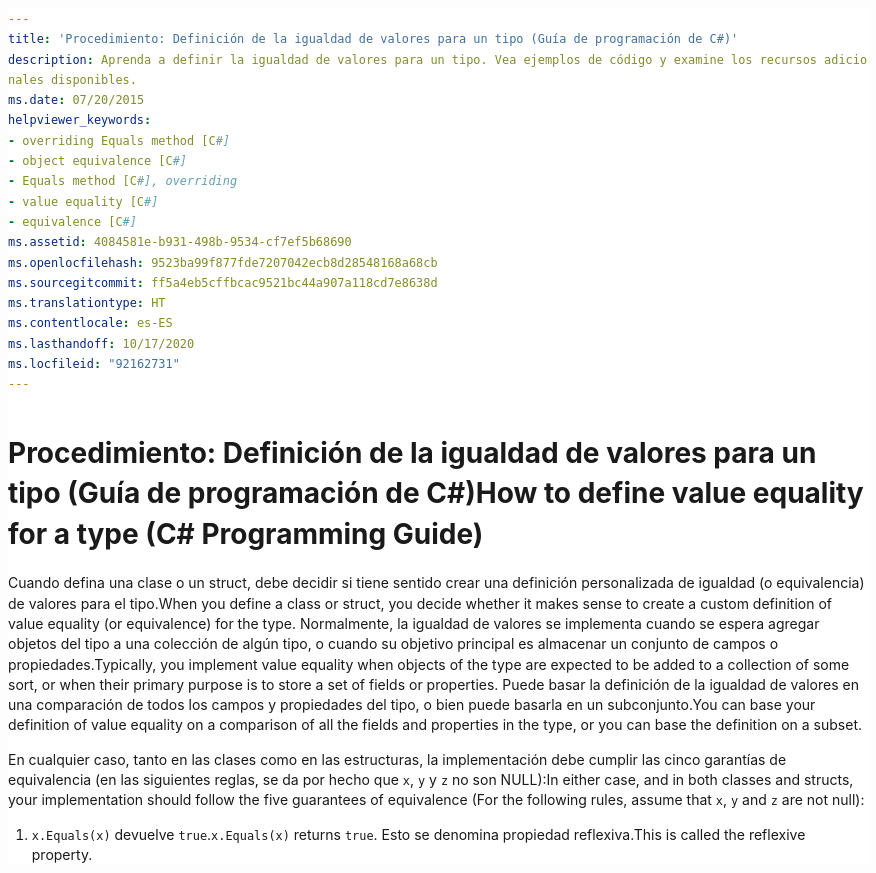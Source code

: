 ```yaml
---
title: 'Procedimiento: Definición de la igualdad de valores para un tipo (Guía de programación de C#)'
description: Aprenda a definir la igualdad de valores para un tipo. Vea ejemplos de código y examine los recursos adicionales disponibles.
ms.date: 07/20/2015
helpviewer_keywords:
- overriding Equals method [C#]
- object equivalence [C#]
- Equals method [C#], overriding
- value equality [C#]
- equivalence [C#]
ms.assetid: 4084581e-b931-498b-9534-cf7ef5b68690
ms.openlocfilehash: 9523ba99f877fde7207042ecb8d28548168a68cb
ms.sourcegitcommit: ff5a4eb5cffbcac9521bc44a907a118cd7e8638d
ms.translationtype: HT
ms.contentlocale: es-ES
ms.lasthandoff: 10/17/2020
ms.locfileid: "92162731"
---
```

# <a name="how-to-define-value-equality-for-a-type-c-programming-guide"></a><span data-ttu-id="ef5f1-104">Procedimiento: Definición de la igualdad de valores para un tipo (Guía de programación de C#)</span><span class="sxs-lookup"><span data-stu-id="ef5f1-104">How to define value equality for a type (C# Programming Guide)</span></span>

<span data-ttu-id="ef5f1-105">Cuando defina una clase o un struct, debe decidir si tiene sentido crear una definición personalizada de igualdad (o equivalencia) de valores para el tipo.</span><span class="sxs-lookup"><span data-stu-id="ef5f1-105">When you define a class or struct, you decide whether it makes sense to create a custom definition of value equality (or equivalence) for the type.</span></span> <span data-ttu-id="ef5f1-106">Normalmente, la igualdad de valores se implementa cuando se espera agregar objetos del tipo a una colección de algún tipo, o cuando su objetivo principal es almacenar un conjunto de campos o propiedades.</span><span class="sxs-lookup"><span data-stu-id="ef5f1-106">Typically, you implement value equality when objects of the type are expected to be added to a collection of some sort, or when their primary purpose is to store a set of fields or properties.</span></span> <span data-ttu-id="ef5f1-107">Puede basar la definición de la igualdad de valores en una comparación de todos los campos y propiedades del tipo, o bien puede basarla en un subconjunto.</span><span class="sxs-lookup"><span data-stu-id="ef5f1-107">You can base your definition of value equality on a comparison of all the fields and properties in the type, or you can base the definition on a subset.</span></span>

<span data-ttu-id="ef5f1-108">En cualquier caso, tanto en las clases como en las estructuras, la implementación debe cumplir las cinco garantías de equivalencia (en las siguientes reglas, se da por hecho que `x`, `y` y `z` no son NULL):</span><span class="sxs-lookup"><span data-stu-id="ef5f1-108">In either case, and in both classes and structs, your implementation should follow the five guarantees of equivalence (For the following rules, assume that `x`, `y` and `z` are not null):</span></span>  
  
1. <span data-ttu-id="ef5f1-109">`x.Equals(x)` devuelve `true`.</span><span class="sxs-lookup"><span data-stu-id="ef5f1-109">`x.Equals(x)` returns `true`.</span></span> <span data-ttu-id="ef5f1-110">Esto se denomina propiedad reflexiva.</span><span class="sxs-lookup"><span data-stu-id="ef5f1-110">This is called the reflexive property.</span></span>  
  